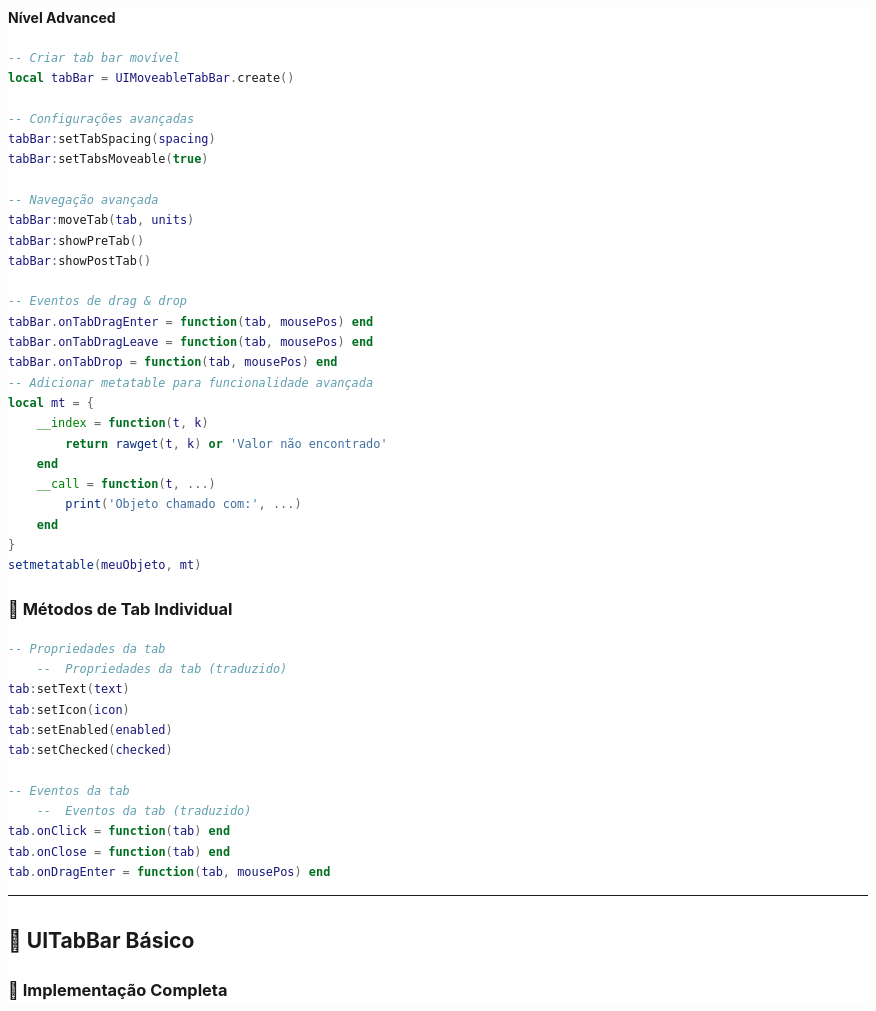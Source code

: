 #### Nível Advanced
```lua
-- Criar tab bar movível
local tabBar = UIMoveableTabBar.create()

-- Configurações avançadas
tabBar:setTabSpacing(spacing)
tabBar:setTabsMoveable(true)

-- Navegação avançada
tabBar:moveTab(tab, units)
tabBar:showPreTab()
tabBar:showPostTab()

-- Eventos de drag & drop
tabBar.onTabDragEnter = function(tab, mousePos) end
tabBar.onTabDragLeave = function(tab, mousePos) end
tabBar.onTabDrop = function(tab, mousePos) end
-- Adicionar metatable para funcionalidade avançada
local mt = {
    __index = function(t, k)
        return rawget(t, k) or 'Valor não encontrado'
    end
    __call = function(t, ...)
        print('Objeto chamado com:', ...)
    end
}
setmetatable(meuObjeto, mt)
```

### 🎨 **Métodos de Tab Individual**

```lua
-- Propriedades da tab
    --  Propriedades da tab (traduzido)
tab:setText(text)
tab:setIcon(icon)
tab:setEnabled(enabled)
tab:setChecked(checked)

-- Eventos da tab
    --  Eventos da tab (traduzido)
tab.onClick = function(tab) end
tab.onClose = function(tab) end
tab.onDragEnter = function(tab, mousePos) end
```

---

## 📑 UITabBar Básico

### 🎯 **Implementação Completa**
